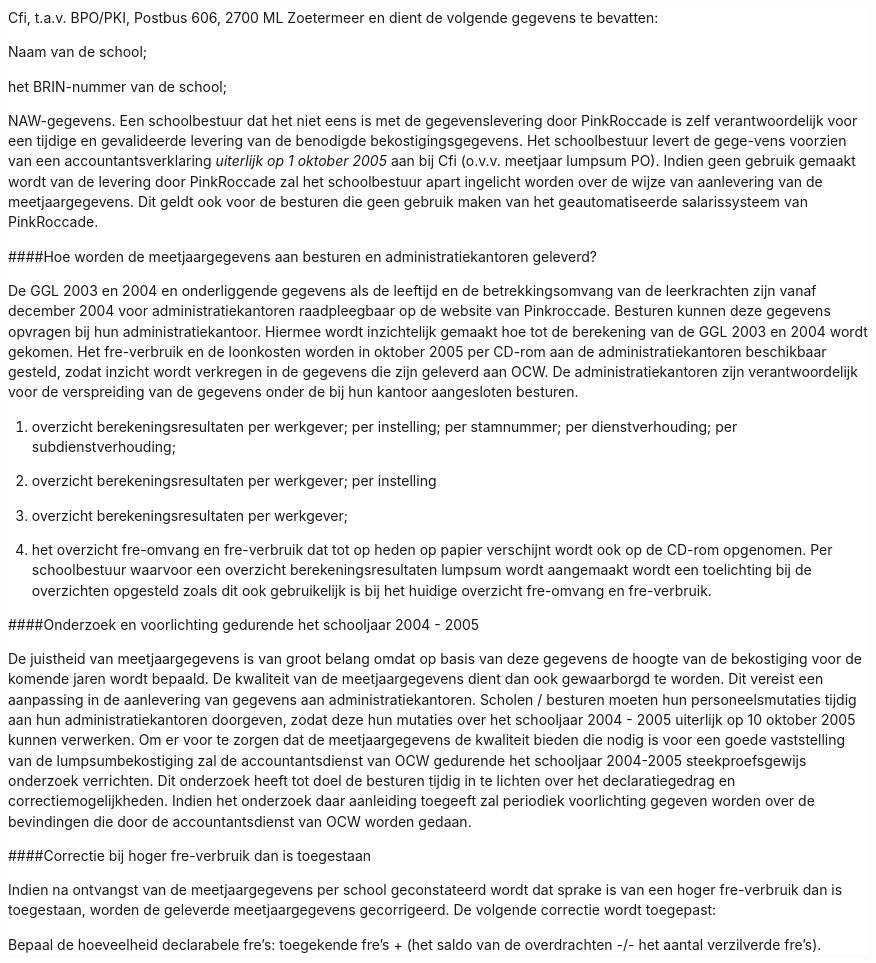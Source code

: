 Cfi, t.a.v. BPO/PKI, Postbus 606, 2700 ML Zoetermeer en dient de volgende gegevens te bevatten: 

Naam van de school;  

het BRIN-nummer van de school;  

NAW-gegevens.     Een schoolbestuur dat het niet eens is met de gegevenslevering door PinkRoccade is zelf verantwoordelijk voor een tijdige en gevalideerde levering van de benodigde bekostigingsgegevens. Het schoolbestuur levert de gege-vens voorzien van een accountantsverklaring *uiterlijk op 1 oktober 2005* aan bij Cfi (o.v.v. meetjaar lumpsum PO). Indien geen gebruik gemaakt wordt van de levering door PinkRoccade zal het schoolbestuur apart ingelicht worden over de wijze van aanlevering van de meetjaargegevens. Dit geldt ook voor de besturen die geen gebruik maken van het geautomatiseerde salarissysteem van PinkRoccade.    

####Hoe worden de meetjaargegevens aan besturen en administratiekantoren geleverd?

De GGL 2003 en 2004 en onderliggende gegevens als de leeftijd en de betrekkingsomvang van de leerkrachten zijn vanaf december 2004 voor administratiekantoren raadpleegbaar op de website van Pinkroccade. Besturen kunnen deze gegevens opvragen bij hun administratiekantoor. Hiermee wordt inzichtelijk gemaakt hoe tot de berekening van de GGL 2003 en 2004 wordt gekomen. Het fre-verbruik en de loonkosten worden in oktober 2005 per CD-rom aan de administratiekantoren beschikbaar gesteld, zodat inzicht wordt verkregen in de gegevens die zijn geleverd aan OCW. De administratiekantoren zijn verantwoordelijk voor de verspreiding van de gegevens onder de bij hun kantoor aangesloten besturen. 

1. overzicht berekeningsresultaten per werkgever; per instelling; per stamnummer; per dienstverhouding; per subdienstverhouding;  

2. overzicht berekeningsresultaten per werkgever; per instelling  

3. overzicht berekeningsresultaten per werkgever;  

4. het overzicht fre-omvang en fre-verbruik dat tot op heden op papier verschijnt wordt ook op de CD-rom opgenomen.   Per schoolbestuur waarvoor een overzicht berekeningsresultaten lumpsum wordt aangemaakt wordt een toelichting bij de overzichten opgesteld zoals dit ook gebruikelijk is bij het huidige overzicht fre-omvang en fre-verbruik.    

####Onderzoek en voorlichting gedurende het schooljaar 2004 - 2005

De juistheid van meetjaargegevens is van groot belang omdat op basis van deze gegevens de hoogte van de bekostiging voor de komende jaren wordt bepaald. De kwaliteit van de meetjaargegevens dient dan ook gewaarborgd te worden. Dit vereist een aanpassing in de aanlevering van gegevens aan administratiekantoren. Scholen / besturen moeten hun personeelsmutaties tijdig aan hun administratiekantoren doorgeven, zodat deze hun mutaties over het schooljaar 2004 - 2005 uiterlijk op 10 oktober 2005 kunnen verwerken. Om er voor te zorgen dat de meetjaargegevens de kwaliteit bieden die nodig is voor een goede vaststelling van de lumpsumbekostiging zal de accountantsdienst van OCW gedurende het schooljaar 2004-2005 steekproefsgewijs onderzoek verrichten. Dit onderzoek heeft tot doel de besturen tijdig in te lichten over het declaratiegedrag en correctiemogelijkheden. Indien het onderzoek daar aanleiding toegeeft zal periodiek voorlichting gegeven worden over de bevindingen die door de accountantsdienst van OCW worden gedaan.    

####Correctie bij hoger fre-verbruik dan is toegestaan

Indien na ontvangst van de meetjaargegevens per school geconstateerd wordt dat sprake is van een hoger fre-verbruik dan is toegestaan, worden de geleverde meetjaargegevens gecorrigeerd. De volgende correctie wordt toegepast: 

Bepaal de hoeveelheid declarabele fre’s: toegekende fre’s + (het saldo van de overdrachten -/- het aantal verzilverde fre’s).  
